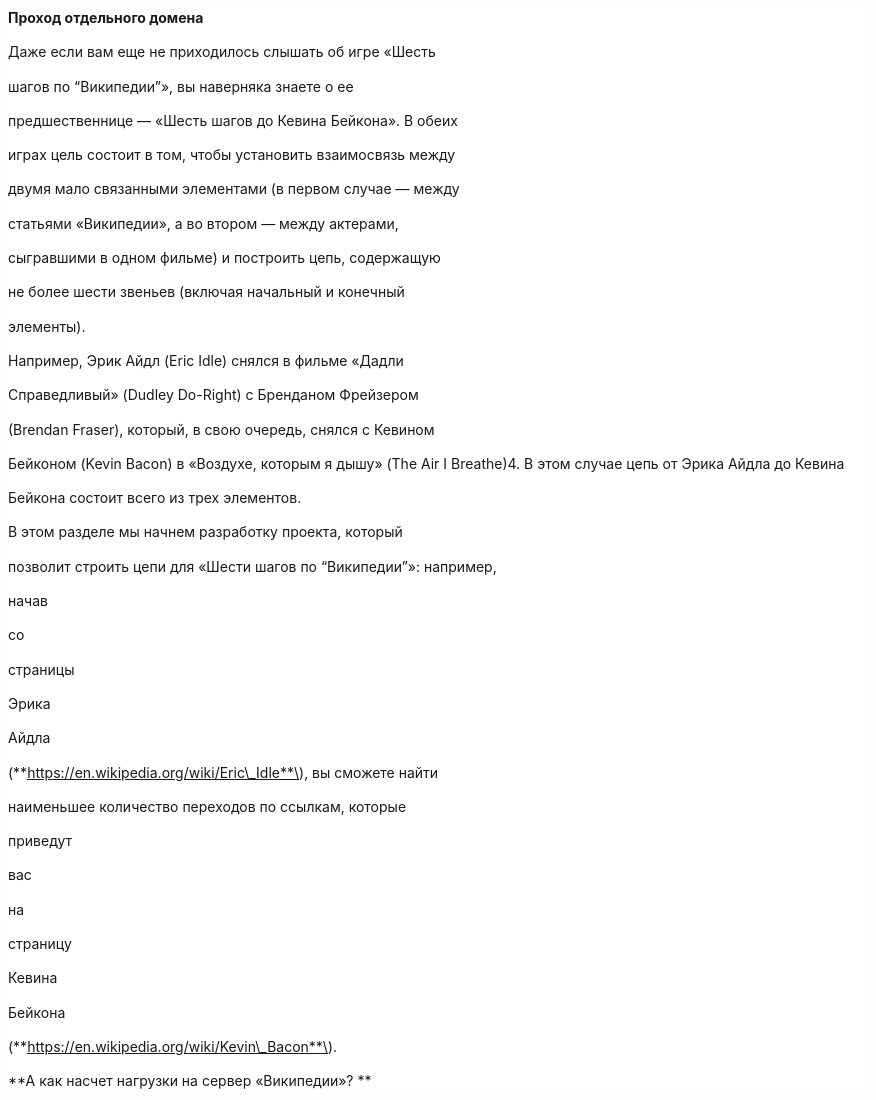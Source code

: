 **Проход отдельного домена**

Даже если вам еще не приходилось слышать об игре «Шесть

шагов по “Википедии”», вы наверняка знаете о ее

предшественнице — «Шесть шагов до Кевина Бейкона». В обеих

играх цель состоит в том, чтобы установить взаимосвязь между

двумя мало связанными элементами \(в первом случае — между

статьями «Википедии», а во втором — между актерами, 

сыгравшими в одном фильме\) и построить цепь, содержащую

не более шести звеньев \(включая начальный и конечный

элементы\). 

Например, Эрик Айдл \(Eric Idle\) снялся в фильме «Дадли

Справедливый» \(Dudley Do-Right\) с Бренданом Фрейзером

\(Brendan Fraser\), который, в свою очередь, снялся с Кевином

Бейконом \(Kevin Bacon\) в «Воздухе, которым я дышу» \(The Air I Breathe\)4.  В этом случае цепь от Эрика Айдла до Кевина

Бейкона состоит всего из трех элементов. 

В этом разделе мы начнем разработку проекта, который

позволит строить цепи для «Шести шагов по “Википедии”»: например, 

начав 

со 

страницы 

Эрика 

Айдла

\(**https://en.wikipedia.org/wiki/Eric\_Idle**\), вы сможете найти

наименьшее количество переходов по ссылкам, которые

приведут 

вас 

на 

страницу 

Кевина 

Бейкона

\(**https://en.wikipedia.org/wiki/Kevin\_Bacon**\). 

**А как насчет нагрузки на сервер «Википедии»? **
